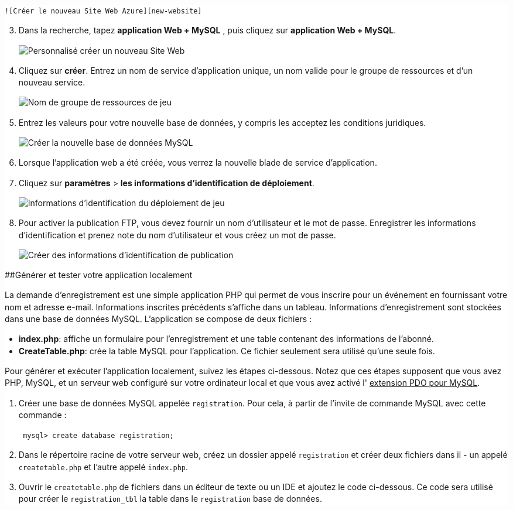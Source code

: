     ![Créer le nouveau Site Web Azure][new-website]

3. Dans la recherche, tapez **application Web + MySQL** , puis cliquez sur **application Web + MySQL**.

    ![Personnalisé créer un nouveau Site Web][custom-create]

4. Cliquez sur **créer**. Entrez un nom de service d’application unique, un nom valide pour le groupe de ressources et d’un nouveau service.

    ![Nom de groupe de ressources de jeu][resource-group]


6. Entrez les valeurs pour votre nouvelle base de données, y compris les acceptez les conditions juridiques.

    ![Créer la nouvelle base de données MySQL][new-mysql-db]
    
7. Lorsque l’application web a été créée, vous verrez la nouvelle blade de service d’application.


6. Cliquez sur **paramètres** > **les informations d’identification de déploiement**. 

    ![Informations d’identification du déploiement de jeu][set-deployment-credentials]

7. Pour activer la publication FTP, vous devez fournir un nom d’utilisateur et le mot de passe. Enregistrer les informations d’identification et prenez note du nom d’utilisateur et vous créez un mot de passe.

    ![Créer des informations d’identification de publication][portal-ftp-username-password]

##<a name="build-and-test-your-app-locally"></a>Générer et tester votre application localement

La demande d’enregistrement est une simple application PHP qui permet de vous inscrire pour un événement en fournissant votre nom et adresse e-mail. Informations inscrites précédents s’affiche dans un tableau. Informations d’enregistrement sont stockées dans une base de données MySQL. L’application se compose de deux fichiers :

* **index.php**: affiche un formulaire pour l’enregistrement et une table contenant des informations de l’abonné.
* **CreateTable.php**: crée la table MySQL pour l’application. Ce fichier seulement sera utilisé qu’une seule fois.

Pour générer et exécuter l’application localement, suivez les étapes ci-dessous. Notez que ces étapes supposent que vous avez PHP, MySQL, et un serveur web configuré sur votre ordinateur local et que vous avez activé l' [extension PDO pour MySQL][pdo-mysql].

1. Créer une base de données MySQL appelée `registration`. Pour cela, à partir de l’invite de commande MySQL avec cette commande :

        mysql> create database registration;

2. Dans le répertoire racine de votre serveur web, créez un dossier appelé `registration` et créer deux fichiers dans il - un appelé `createtable.php` et l’autre appelé `index.php`.

3. Ouvrir le `createtable.php` de fichiers dans un éditeur de texte ou un IDE et ajoutez le code ci-dessous. Ce code sera utilisé pour créer le `registration_tbl` la table dans le `registration` base de données.


[install-php]: http://www.php.net/manual/en/install.php
[install-mysql]: http://dev.mysql.com/doc/refman/5.6/en/installing.html
[pdo-mysql]: http://www.php.net/manual/en/ref.pdo-mysql.php
[localhost-createtable]: http://localhost/tasklist/createtable.php
[localhost-index]: http://localhost/tasklist/index.php
[running-app]: ./media/web-sites-php-mysql-deploy-use-ftp/running_app_2.png
[new-website]: ./media/web-sites-php-mysql-deploy-use-ftp/new_website2.png
[custom-create]: ./media/web-sites-php-mysql-deploy-use-ftp/create_web_mysql.png
[website-details]: ./media/web-sites-php-web-site-mysql-deploy-use-ftp/website_details.jpg
[new-mysql-db]: ./media/web-sites-php-mysql-deploy-use-ftp/create_db.png
[go-to-webapp]: ./media/web-sites-php-mysql-deploy-use-ftp/select_webapp.png
[set-deployment-credentials]: ./media/web-sites-php-mysql-deploy-use-ftp/set_credentials.png
[portal-ftp-username-password]: ./media/web-sites-php-mysql-deploy-use-ftp/save_credentials.png
[resource-group]: ./media/web-sites-php-mysql-deploy-use-ftp/set_group.png
[new-web-app]: ./media/web-sites-php-mysql-deploy-use-ftp/create_wa.png
[select-database]: ./media/web-sites-php-mysql-deploy-use-ftp/select_database.png
[select-resourcegroup]: ./media/web-sites-php-mysql-deploy-use-ftp/select_resourcegroup.png
[select-properties]: ./media/web-sites-php-mysql-deploy-use-ftp/select_properties.png
[note-properties]: ./media/web-sites-php-mysql-deploy-use-ftp/note-properties.png
[connection-string-info]: ./media/web-sites-php-web-site-mysql-deploy-use-ftp/connection_string_info.png
[management-portal]: https://portal.azure.com
[download-publish-profile]: ./media/web-sites-php-mysql-deploy-use-ftp/download_publish_profile_3.png